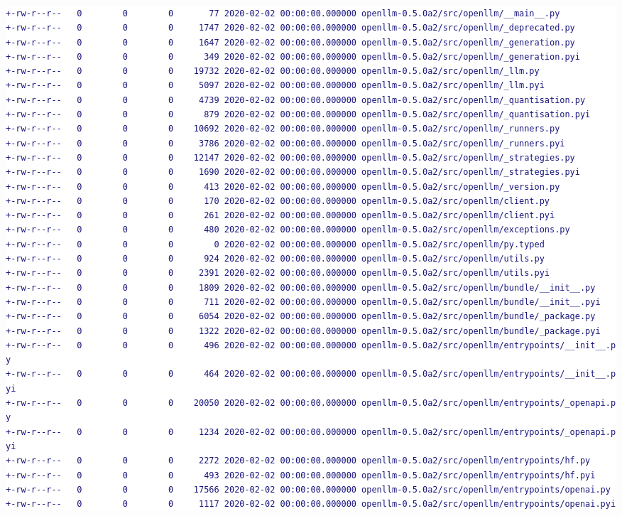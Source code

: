```diff
+-rw-r--r--   0        0        0       77 2020-02-02 00:00:00.000000 openllm-0.5.0a2/src/openllm/__main__.py
+-rw-r--r--   0        0        0     1747 2020-02-02 00:00:00.000000 openllm-0.5.0a2/src/openllm/_deprecated.py
+-rw-r--r--   0        0        0     1647 2020-02-02 00:00:00.000000 openllm-0.5.0a2/src/openllm/_generation.py
+-rw-r--r--   0        0        0      349 2020-02-02 00:00:00.000000 openllm-0.5.0a2/src/openllm/_generation.pyi
+-rw-r--r--   0        0        0    19732 2020-02-02 00:00:00.000000 openllm-0.5.0a2/src/openllm/_llm.py
+-rw-r--r--   0        0        0     5097 2020-02-02 00:00:00.000000 openllm-0.5.0a2/src/openllm/_llm.pyi
+-rw-r--r--   0        0        0     4739 2020-02-02 00:00:00.000000 openllm-0.5.0a2/src/openllm/_quantisation.py
+-rw-r--r--   0        0        0      879 2020-02-02 00:00:00.000000 openllm-0.5.0a2/src/openllm/_quantisation.pyi
+-rw-r--r--   0        0        0    10692 2020-02-02 00:00:00.000000 openllm-0.5.0a2/src/openllm/_runners.py
+-rw-r--r--   0        0        0     3786 2020-02-02 00:00:00.000000 openllm-0.5.0a2/src/openllm/_runners.pyi
+-rw-r--r--   0        0        0    12147 2020-02-02 00:00:00.000000 openllm-0.5.0a2/src/openllm/_strategies.py
+-rw-r--r--   0        0        0     1690 2020-02-02 00:00:00.000000 openllm-0.5.0a2/src/openllm/_strategies.pyi
+-rw-r--r--   0        0        0      413 2020-02-02 00:00:00.000000 openllm-0.5.0a2/src/openllm/_version.py
+-rw-r--r--   0        0        0      170 2020-02-02 00:00:00.000000 openllm-0.5.0a2/src/openllm/client.py
+-rw-r--r--   0        0        0      261 2020-02-02 00:00:00.000000 openllm-0.5.0a2/src/openllm/client.pyi
+-rw-r--r--   0        0        0      480 2020-02-02 00:00:00.000000 openllm-0.5.0a2/src/openllm/exceptions.py
+-rw-r--r--   0        0        0        0 2020-02-02 00:00:00.000000 openllm-0.5.0a2/src/openllm/py.typed
+-rw-r--r--   0        0        0      924 2020-02-02 00:00:00.000000 openllm-0.5.0a2/src/openllm/utils.py
+-rw-r--r--   0        0        0     2391 2020-02-02 00:00:00.000000 openllm-0.5.0a2/src/openllm/utils.pyi
+-rw-r--r--   0        0        0     1809 2020-02-02 00:00:00.000000 openllm-0.5.0a2/src/openllm/bundle/__init__.py
+-rw-r--r--   0        0        0      711 2020-02-02 00:00:00.000000 openllm-0.5.0a2/src/openllm/bundle/__init__.pyi
+-rw-r--r--   0        0        0     6054 2020-02-02 00:00:00.000000 openllm-0.5.0a2/src/openllm/bundle/_package.py
+-rw-r--r--   0        0        0     1322 2020-02-02 00:00:00.000000 openllm-0.5.0a2/src/openllm/bundle/_package.pyi
+-rw-r--r--   0        0        0      496 2020-02-02 00:00:00.000000 openllm-0.5.0a2/src/openllm/entrypoints/__init__.py
+-rw-r--r--   0        0        0      464 2020-02-02 00:00:00.000000 openllm-0.5.0a2/src/openllm/entrypoints/__init__.pyi
+-rw-r--r--   0        0        0    20050 2020-02-02 00:00:00.000000 openllm-0.5.0a2/src/openllm/entrypoints/_openapi.py
+-rw-r--r--   0        0        0     1234 2020-02-02 00:00:00.000000 openllm-0.5.0a2/src/openllm/entrypoints/_openapi.pyi
+-rw-r--r--   0        0        0     2272 2020-02-02 00:00:00.000000 openllm-0.5.0a2/src/openllm/entrypoints/hf.py
+-rw-r--r--   0        0        0      493 2020-02-02 00:00:00.000000 openllm-0.5.0a2/src/openllm/entrypoints/hf.pyi
+-rw-r--r--   0        0        0    17566 2020-02-02 00:00:00.000000 openllm-0.5.0a2/src/openllm/entrypoints/openai.py
+-rw-r--r--   0        0        0     1117 2020-02-02 00:00:00.000000 openllm-0.5.0a2/src/openllm/entrypoints/openai.pyi
```
